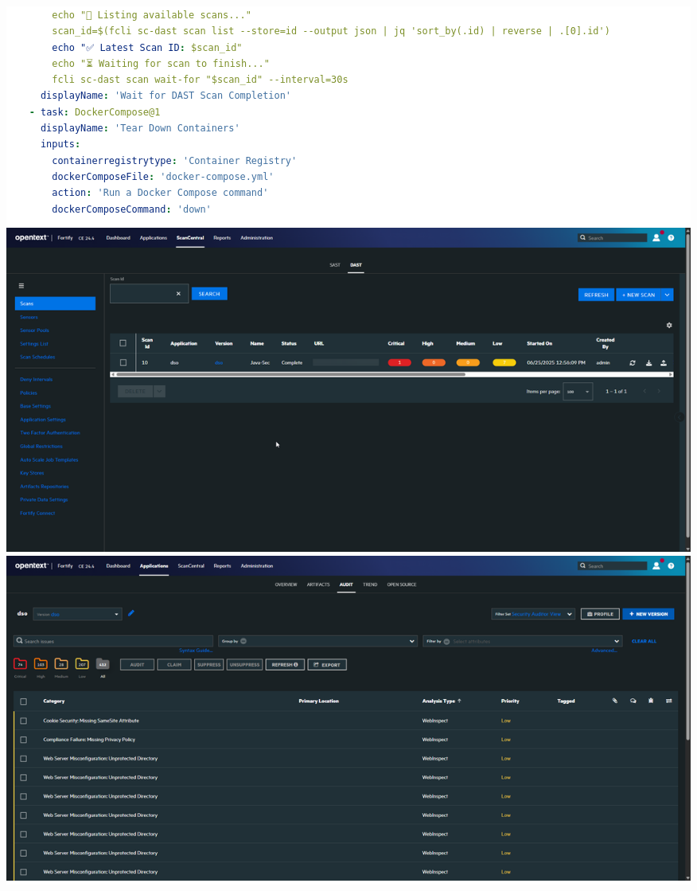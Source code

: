 ```yaml
        echo "📄 Listing available scans..."
        scan_id=$(fcli sc-dast scan list --store=id --output json | jq 'sort_by(.id) | reverse | .[0].id')
        echo "✅ Latest Scan ID: $scan_id"
        echo "⏳ Waiting for scan to finish..."
        fcli sc-dast scan wait-for "$scan_id" --interval=30s
      displayName: 'Wait for DAST Scan Completion'
    - task: DockerCompose@1
      displayName: 'Tear Down Containers'
      inputs:
        containerregistrytype: 'Container Registry'
        dockerComposeFile: 'docker-compose.yml'
        action: 'Run a Docker Compose command'
        dockerComposeCommand: 'down'
```

![Fortify DAST Results](/assets/images/DevSecOps/CICD-Pipeline/fortify-dast-results1.png)
<br>
![Fortify DAST Results](/assets/images/DevSecOps/CICD-Pipeline/fortify-dast-results2.png)

